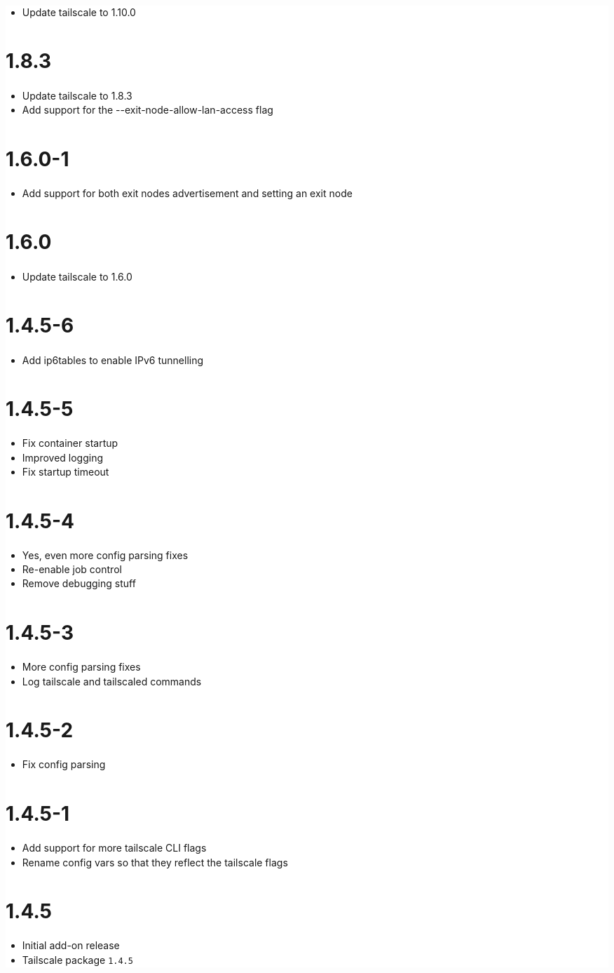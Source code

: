 - Update tailscale to 1.10.0

# 1.8.3

- Update tailscale to 1.8.3
- Add support for the --exit-node-allow-lan-access flag

# 1.6.0-1

- Add support for both exit nodes advertisement and setting an exit node

# 1.6.0

- Update tailscale to 1.6.0

# 1.4.5-6

- Add ip6tables to enable IPv6 tunnelling

# 1.4.5-5

- Fix container startup
- Improved logging
- Fix startup timeout

# 1.4.5-4

- Yes, even more config parsing fixes
- Re-enable job control
- Remove debugging stuff

# 1.4.5-3

- More config parsing fixes
- Log tailscale and tailscaled commands

# 1.4.5-2

- Fix config parsing

# 1.4.5-1

- Add support for more tailscale CLI flags
- Rename config vars so that they reflect the tailscale flags

# 1.4.5

- Initial add-on release
- Tailscale package `1.4.5`

